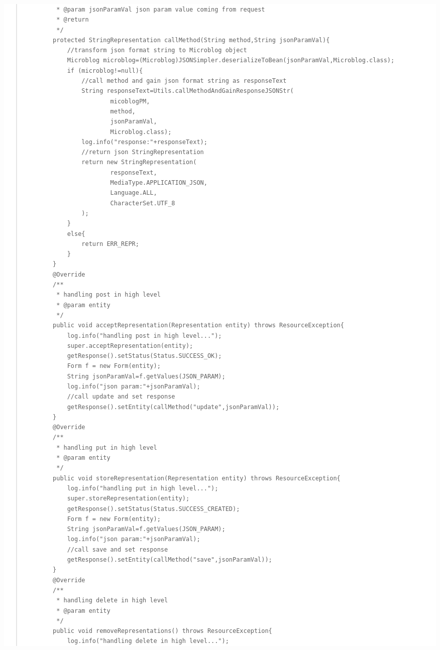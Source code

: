 >              * @param jsonParamVal json param value coming from request
>              * @return
>              */
>             protected StringRepresentation callMethod(String method,String jsonParamVal){
>                 //transform json format string to Microblog object
>                 Microblog microblog=(Microblog)JSONSimpler.deserializeToBean(jsonParamVal,Microblog.class);
>                 if (microblog!=null){
>                     //call method and gain json format string as responseText
>                     String responseText=Utils.callMethodAndGainResponseJSONStr(
>                             micoblogPM,
>                             method,
>                             jsonParamVal,
>                             Microblog.class);
>                     log.info("response:"+responseText);
>                     //return json StringRepresentation
>                     return new StringRepresentation(
>                             responseText,
>                             MediaType.APPLICATION_JSON,
>                             Language.ALL,
>                             CharacterSet.UTF_8
>                     );
>                 }
>                 else{
>                     return ERR_REPR;
>                 }
>             }
>             @Override
>             /**
>              * handling post in high level
>              * @param entity
>              */
>             public void acceptRepresentation(Representation entity) throws ResourceException{
>                 log.info("handling post in high level...");
>                 super.acceptRepresentation(entity);
>                 getResponse().setStatus(Status.SUCCESS_OK);
>                 Form f = new Form(entity);
>                 String jsonParamVal=f.getValues(JSON_PARAM);
>                 log.info("json param:"+jsonParamVal);
>                 //call update and set response
>                 getResponse().setEntity(callMethod("update",jsonParamVal));
>             }
>             @Override
>             /**
>              * handling put in high level
>              * @param entity
>              */
>             public void storeRepresentation(Representation entity) throws ResourceException{
>                 log.info("handling put in high level...");
>                 super.storeRepresentation(entity);
>                 getResponse().setStatus(Status.SUCCESS_CREATED);
>                 Form f = new Form(entity);
>                 String jsonParamVal=f.getValues(JSON_PARAM);
>                 log.info("json param:"+jsonParamVal);
>                 //call save and set response
>                 getResponse().setEntity(callMethod("save",jsonParamVal));
>             }
>             @Override
>             /**
>              * handling delete in high level
>              * @param entity
>              */
>             public void removeRepresentations() throws ResourceException{
>                 log.info("handling delete in high level...");